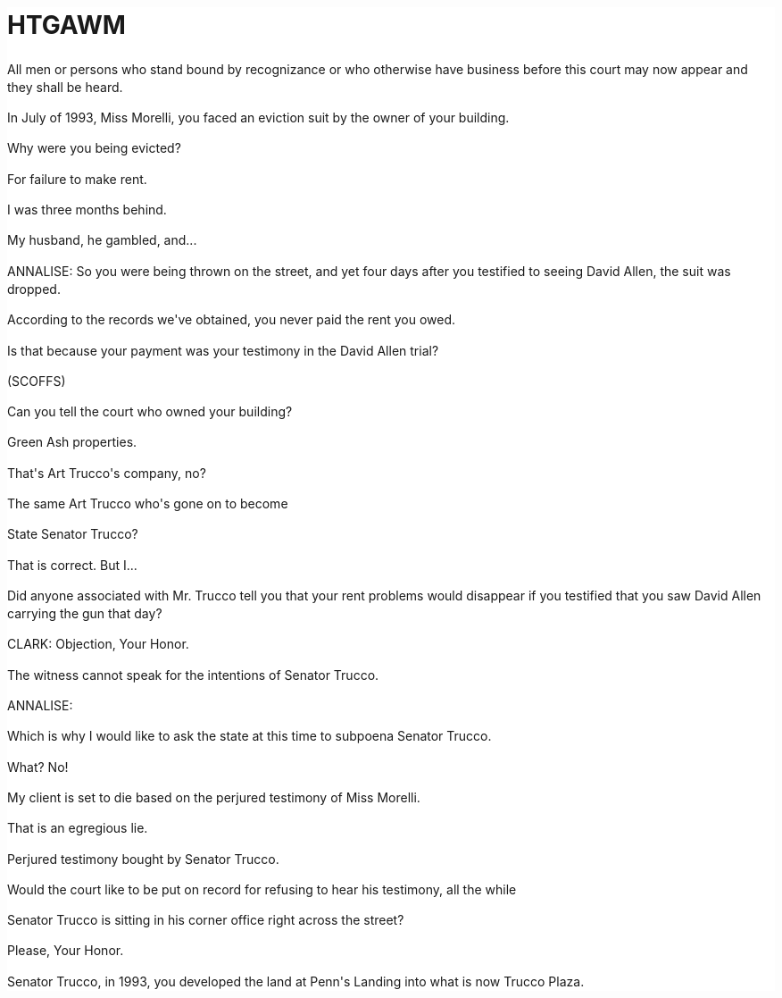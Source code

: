 # HTGAWM

All men or persons who stand bound by recognizance or who otherwise have business before this court may now appear and they shall be heard.

In July of 1993, Miss Morelli, you faced an eviction suit by the owner of your building.

Why were you being evicted?

For failure to make rent.

I was three months behind.

My husband, he gambled, and...

ANNALISE: So you were being thrown on the street, and yet four days after you testified to seeing David Allen, the suit was dropped.

According to the records we've obtained, you never paid the rent you owed.

Is that because your payment was your testimony in the David Allen trial?

(SCOFFS)

Can you tell the court who owned your building?

Green Ash properties.

That's Art Trucco's company, no?

The same Art Trucco who's gone on to become

State Senator Trucco?

That is correct. But I...

Did anyone associated with Mr. Trucco tell you that your rent problems would disappear if you testified that you saw David Allen carrying the gun that day?

CLARK: Objection, Your Honor.

The witness cannot speak for the intentions of Senator Trucco.

ANNALISE:

Which is why I would like to ask the state at this time to subpoena Senator Trucco.

What? No!

My client is set to die based on the perjured testimony of Miss Morelli.

That is an egregious lie.

Perjured testimony bought by Senator Trucco.

Would the court like to be put on record for refusing to hear his testimony, all the while

Senator Trucco is sitting in his corner office right across the street?

Please, Your Honor.

Senator Trucco, in 1993, you developed the land at Penn's Landing into what is now Trucco Plaza.

